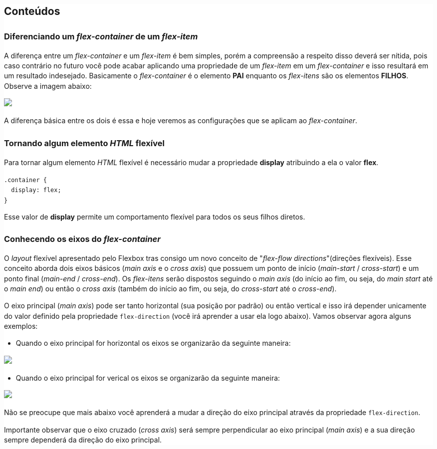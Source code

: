 ## Conteúdos

### Diferenciando um _flex-container_ de um _flex-item_

A diferença entre um _flex-container_ e um _flex-item_ é bem simples, porém a compreensão a respeito disso deverá ser nítida, pois caso contrário no futuro você pode acabar aplicando uma propriedade de um _flex-item_ em um _flex-container_ e isso resultará em um resultado indesejado. Basicamente o _flex-container_ é o elemento __PAI__ enquanto os _flex-itens_ são os elementos __FILHOS__. Observe a imagem abaixo:

![](https://i.imgur.com/BukOhUw.png)

A diferença básica entre os dois é essa e hoje veremos as configurações que se aplicam ao _flex-container_.

### Tornando algum elemento _HTML_ flexível

Para tornar algum elemento _HTML_ flexível é necessário mudar a propriedade __display__ atribuindo a ela o valor __flex__.

```
.container {
  display: flex;
}
```

Esse valor de __display__ permite um comportamento flexível para todos os seus filhos diretos.

### Conhecendo os eixos do _flex-container_

O _layout_ flexível apresentado pelo Flexbox tras consigo um novo conceito de "_flex-flow directions_"(direções flexíveis). Esse conceito aborda dois eixos básicos (_main axis_ e o _cross axis_) que possuem um ponto de início (_main-start_ / _cross-start_) e um ponto final (_main-end_ / _cross-end_).
Os _flex-itens_ serão dispostos seguindo o _main axis_ (do início ao fim, ou seja, do _main start_ até o _main end_) ou então o _cross axis_ (também do início ao fim, ou seja, do _cross-start_ até o _cross-end_).

O eixo principal (_main axis_) pode ser tanto horizontal (sua posição por padrão) ou então vertical e isso irá depender unicamente do valor definido pela propriedade ```flex-direction``` (você irá aprender a usar ela logo abaixo). Vamos observar agora alguns exemplos:

- Quando o eixo principal for horizontal os eixos se organizarão da seguinte maneira:

![](https://i.imgur.com/VAoNq13.png)

- Quando o eixo principal for verical os eixos se organizarão da seguinte maneira:

![](https://i.imgur.com/JgoWsmM.png)

Não se preocupe que mais abaixo você aprenderá a mudar a direção do eixo principal através da propriedade ```flex-direction```.

Importante observar que o eixo cruzado (_cross axis_) será sempre perpendicular ao eixo principal (_main axis_) e a sua direção sempre dependerá da direção do eixo principal.
